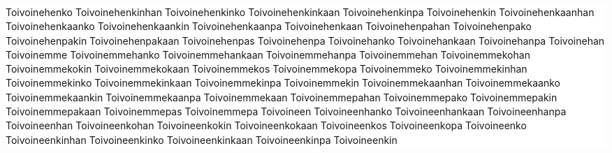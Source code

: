 Toivoinehenko
Toivoinehenkinhan
Toivoinehenkinko
Toivoinehenkinkaan
Toivoinehenkinpa
Toivoinehenkin
Toivoinehenkaanhan
Toivoinehenkaanko
Toivoinehenkaankin
Toivoinehenkaanpa
Toivoinehenkaan
Toivoinehenpahan
Toivoinehenpako
Toivoinehenpakin
Toivoinehenpakaan
Toivoinehenpas
Toivoinehenpa
Toivoinehanko
Toivoinehankaan
Toivoinehanpa
Toivoinehan
Toivoinemme
Toivoinemmehanko
Toivoinemmehankaan
Toivoinemmehanpa
Toivoinemmehan
Toivoinemmekohan
Toivoinemmekokin
Toivoinemmekokaan
Toivoinemmekos
Toivoinemmekopa
Toivoinemmeko
Toivoinemmekinhan
Toivoinemmekinko
Toivoinemmekinkaan
Toivoinemmekinpa
Toivoinemmekin
Toivoinemmekaanhan
Toivoinemmekaanko
Toivoinemmekaankin
Toivoinemmekaanpa
Toivoinemmekaan
Toivoinemmepahan
Toivoinemmepako
Toivoinemmepakin
Toivoinemmepakaan
Toivoinemmepas
Toivoinemmepa
Toivoineen
Toivoineenhanko
Toivoineenhankaan
Toivoineenhanpa
Toivoineenhan
Toivoineenkohan
Toivoineenkokin
Toivoineenkokaan
Toivoineenkos
Toivoineenkopa
Toivoineenko
Toivoineenkinhan
Toivoineenkinko
Toivoineenkinkaan
Toivoineenkinpa
Toivoineenkin